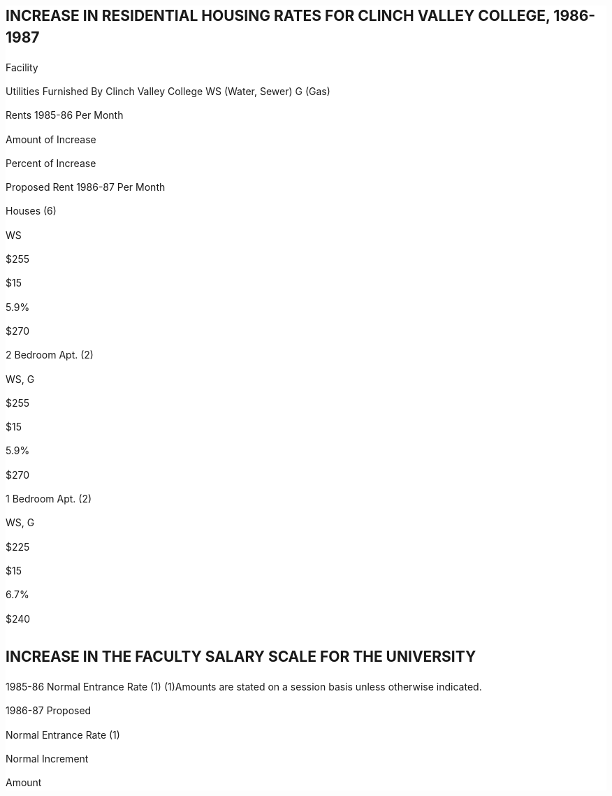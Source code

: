 INCREASE IN RESIDENTIAL HOUSING RATES FOR CLINCH VALLEY COLLEGE, 1986-1987
--------------------------------------------------------------------------

Facility

Utilities Furnished By Clinch Valley College WS (Water, Sewer) G (Gas)

Rents 1985-86 Per Month

Amount of Increase

Percent of Increase

Proposed Rent 1986-87 Per Month

Houses (6)

WS

$255

$15

5.9%

$270

2 Bedroom Apt. (2)

WS, G

$255

$15

5.9%

$270

1 Bedroom Apt. (2)

WS, G

$225

$15

6.7%

$240

INCREASE IN THE FACULTY SALARY SCALE FOR THE UNIVERSITY
-------------------------------------------------------

1985-86 Normal Entrance Rate (1) (1)Amounts are stated on a session basis unless otherwise indicated.

1986-87 Proposed

Normal Entrance Rate (1)

Normal Increment

Amount
